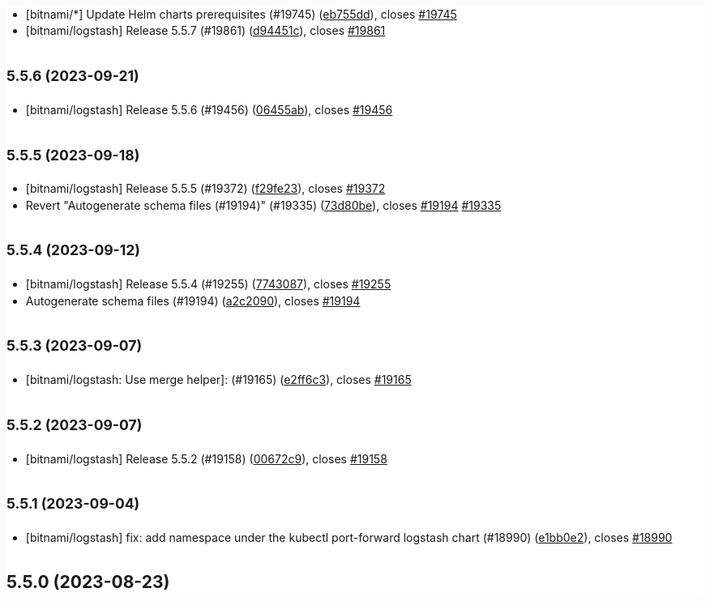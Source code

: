 * [bitnami/*] Update Helm charts prerequisites (#19745) ([eb755dd](https://github.com/bitnami/charts/commit/eb755dd36a4dd3cf6635be8e0598f9a7f4c4a554)), closes [#19745](https://github.com/bitnami/charts/issues/19745)
* [bitnami/logstash] Release 5.5.7 (#19861) ([d94451c](https://github.com/bitnami/charts/commit/d94451ca4dbc199b3cdebcec8a4f636e61417fc2)), closes [#19861](https://github.com/bitnami/charts/issues/19861)

## <small>5.5.6 (2023-09-21)</small>

* [bitnami/logstash] Release 5.5.6 (#19456) ([06455ab](https://github.com/bitnami/charts/commit/06455aba3c799a752f387d1e6db309d42ae9c6ee)), closes [#19456](https://github.com/bitnami/charts/issues/19456)

## <small>5.5.5 (2023-09-18)</small>

* [bitnami/logstash] Release 5.5.5 (#19372) ([f29fe23](https://github.com/bitnami/charts/commit/f29fe2355f3792dfced697b81f5b038363ded026)), closes [#19372](https://github.com/bitnami/charts/issues/19372)
* Revert "Autogenerate schema files (#19194)" (#19335) ([73d80be](https://github.com/bitnami/charts/commit/73d80be525c88fb4b8a54451a55acd506e337062)), closes [#19194](https://github.com/bitnami/charts/issues/19194) [#19335](https://github.com/bitnami/charts/issues/19335)

## <small>5.5.4 (2023-09-12)</small>

* [bitnami/logstash] Release 5.5.4 (#19255) ([7743087](https://github.com/bitnami/charts/commit/774308704aad1bc6d1cd3c197447d3f55c560eab)), closes [#19255](https://github.com/bitnami/charts/issues/19255)
* Autogenerate schema files (#19194) ([a2c2090](https://github.com/bitnami/charts/commit/a2c2090b5ac97f47b745c8028c6452bf99739772)), closes [#19194](https://github.com/bitnami/charts/issues/19194)

## <small>5.5.3 (2023-09-07)</small>

* [bitnami/logstash: Use merge helper]: (#19165) ([e2ff6c3](https://github.com/bitnami/charts/commit/e2ff6c30d312110d185a55a02067e8107b90e743)), closes [#19165](https://github.com/bitnami/charts/issues/19165)

## <small>5.5.2 (2023-09-07)</small>

* [bitnami/logstash] Release 5.5.2 (#19158) ([00672c9](https://github.com/bitnami/charts/commit/00672c9b30bd9041c78c5145545c8fcfecda974e)), closes [#19158](https://github.com/bitnami/charts/issues/19158)

## <small>5.5.1 (2023-09-04)</small>

* [bitnami/logstash] fix: add namespace under the kubectl port-forward logstash chart (#18990) ([e1bb0e2](https://github.com/bitnami/charts/commit/e1bb0e2b7600fa24b560bc14ca4a25a5a2746cc9)), closes [#18990](https://github.com/bitnami/charts/issues/18990)

## 5.5.0 (2023-08-23)
